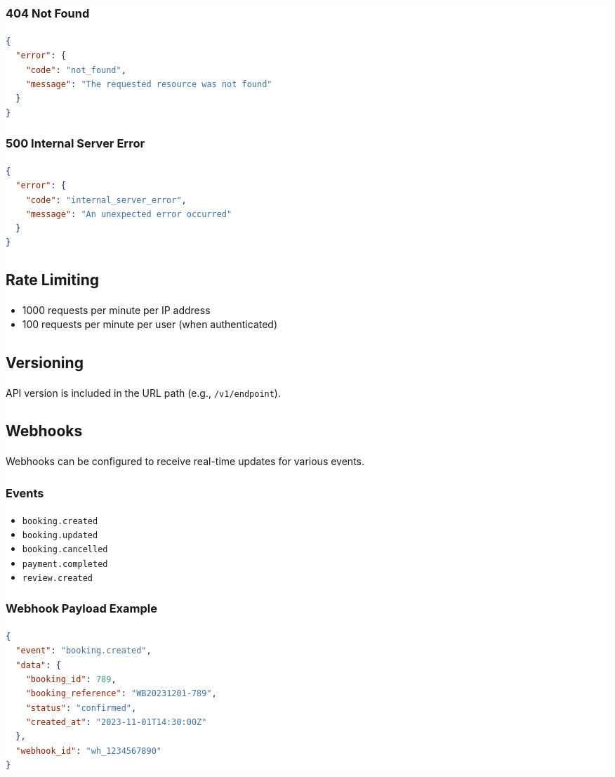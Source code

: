 ### 404 Not Found
```json
{
  "error": {
    "code": "not_found",
    "message": "The requested resource was not found"
  }
}
```

### 500 Internal Server Error
```json
{
  "error": {
    "code": "internal_server_error",
    "message": "An unexpected error occurred"
  }
}
```

## Rate Limiting
- 1000 requests per minute per IP address
- 100 requests per minute per user (when authenticated)

## Versioning
API version is included in the URL path (e.g., `/v1/endpoint`).

## Webhooks
Webhooks can be configured to receive real-time updates for various events.

### Events
- `booking.created`
- `booking.updated`
- `booking.cancelled`
- `payment.completed`
- `review.created`

### Webhook Payload Example
```json
{
  "event": "booking.created",
  "data": {
    "booking_id": 789,
    "booking_reference": "WB20231201-789",
    "status": "confirmed",
    "created_at": "2023-11-01T14:30:00Z"
  },
  "webhook_id": "wh_1234567890"
}
```
